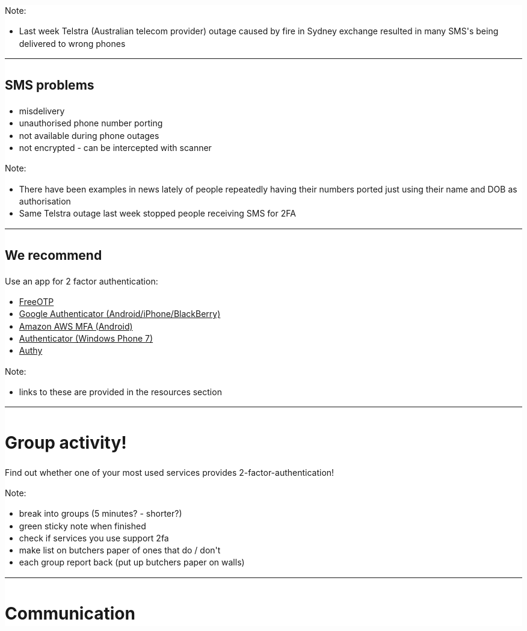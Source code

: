 Note:
* Last week Telstra (Australian telecom provider) outage caused by fire in Sydney exchange resulted in many SMS's being delivered to wrong phones

----

## SMS problems

* misdelivery
* unauthorised phone number porting
* not available during phone outages
* not encrypted - can be intercepted with scanner

Note:
* There have been examples in news lately of people repeatedly having their numbers ported just using their name and DOB as authorisation
* Same Telstra outage last week stopped people receiving SMS for 2FA

----

## We recommend

Use an app for 2 factor authentication:

* [FreeOTP](https://freeotp.github.io/)
* [Google Authenticator (Android/iPhone/BlackBerry)](https://support.google.com/accounts/answer/1066447?hl=en)
* [Amazon AWS MFA (Android)](https://www.amazon.com/gp/product/B0061MU68M)
* [Authenticator (Windows Phone 7)](https://www.microsoft.com/en-us/store/p/authenticator/9wzdncrfj3rj)
* [Authy](https://www.authy.com/app/)

Note:
* links to these are provided in the resources section

----

# Group activity!

Find out whether one of your most used services provides 2-factor-authentication!

Note:
* break into groups (5 minutes? - shorter?)
* green sticky note when finished
* check if services you use support 2fa
* make list on butchers paper of ones that do / don't
* each group report back (put up butchers paper on walls)

---

# Communication
